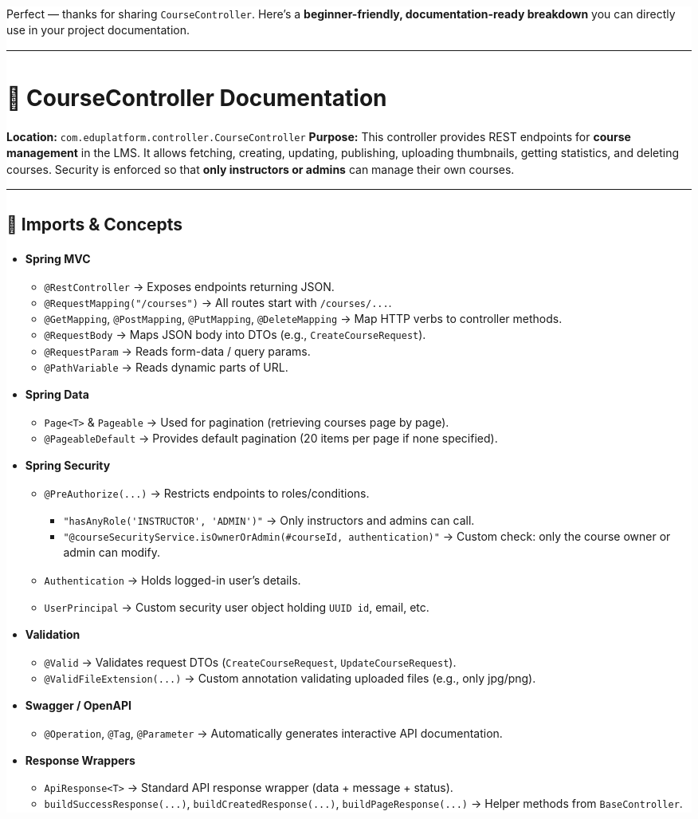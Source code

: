 Perfect — thanks for sharing `CourseController`.
Here’s a **beginner-friendly, documentation-ready breakdown** you can directly use in your project documentation.

---

# 📘 CourseController Documentation

**Location:** `com.eduplatform.controller.CourseController`
**Purpose:**
This controller provides REST endpoints for **course management** in the LMS.
It allows fetching, creating, updating, publishing, uploading thumbnails, getting statistics, and deleting courses.
Security is enforced so that **only instructors or admins** can manage their own courses.

---

## 📂 Imports & Concepts

* **Spring MVC**

  * `@RestController` → Exposes endpoints returning JSON.
  * `@RequestMapping("/courses")` → All routes start with `/courses/...`.
  * `@GetMapping`, `@PostMapping`, `@PutMapping`, `@DeleteMapping` → Map HTTP verbs to controller methods.
  * `@RequestBody` → Maps JSON body into DTOs (e.g., `CreateCourseRequest`).
  * `@RequestParam` → Reads form-data / query params.
  * `@PathVariable` → Reads dynamic parts of URL.

* **Spring Data**

  * `Page<T>` & `Pageable` → Used for pagination (retrieving courses page by page).
  * `@PageableDefault` → Provides default pagination (20 items per page if none specified).

* **Spring Security**

  * `@PreAuthorize(...)` → Restricts endpoints to roles/conditions.

    * `"hasAnyRole('INSTRUCTOR', 'ADMIN')"` → Only instructors and admins can call.
    * `"@courseSecurityService.isOwnerOrAdmin(#courseId, authentication)"` → Custom check: only the course owner or admin can modify.
  * `Authentication` → Holds logged-in user’s details.
  * `UserPrincipal` → Custom security user object holding `UUID id`, email, etc.

* **Validation**

  * `@Valid` → Validates request DTOs (`CreateCourseRequest`, `UpdateCourseRequest`).
  * `@ValidFileExtension(...)` → Custom annotation validating uploaded files (e.g., only jpg/png).

* **Swagger / OpenAPI**

  * `@Operation`, `@Tag`, `@Parameter` → Automatically generates interactive API documentation.

* **Response Wrappers**

  * `ApiResponse<T>` → Standard API response wrapper (data + message + status).
  * `buildSuccessResponse(...)`, `buildCreatedResponse(...)`, `buildPageResponse(...)` → Helper methods from `BaseController`.
